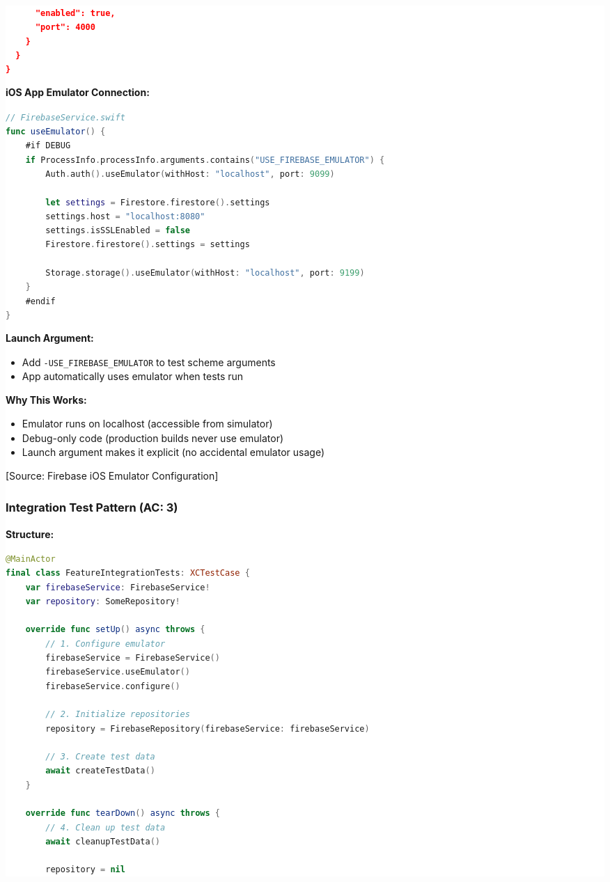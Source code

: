 ```json
      "enabled": true,
      "port": 4000
    }
  }
}
```

**iOS App Emulator Connection:**

```swift
// FirebaseService.swift
func useEmulator() {
    #if DEBUG
    if ProcessInfo.processInfo.arguments.contains("USE_FIREBASE_EMULATOR") {
        Auth.auth().useEmulator(withHost: "localhost", port: 9099)
        
        let settings = Firestore.firestore().settings
        settings.host = "localhost:8080"
        settings.isSSLEnabled = false
        Firestore.firestore().settings = settings
        
        Storage.storage().useEmulator(withHost: "localhost", port: 9199)
    }
    #endif
}
```

**Launch Argument:**
- Add `-USE_FIREBASE_EMULATOR` to test scheme arguments
- App automatically uses emulator when tests run

**Why This Works:**
- Emulator runs on localhost (accessible from simulator)
- Debug-only code (production builds never use emulator)
- Launch argument makes it explicit (no accidental emulator usage)

[Source: Firebase iOS Emulator Configuration]

### Integration Test Pattern (AC: 3)

**Structure:**

```swift
@MainActor
final class FeatureIntegrationTests: XCTestCase {
    var firebaseService: FirebaseService!
    var repository: SomeRepository!
    
    override func setUp() async throws {
        // 1. Configure emulator
        firebaseService = FirebaseService()
        firebaseService.useEmulator()
        firebaseService.configure()
        
        // 2. Initialize repositories
        repository = FirebaseRepository(firebaseService: firebaseService)
        
        // 3. Create test data
        await createTestData()
    }
    
    override func tearDown() async throws {
        // 4. Clean up test data
        await cleanupTestData()
        
        repository = nil
```